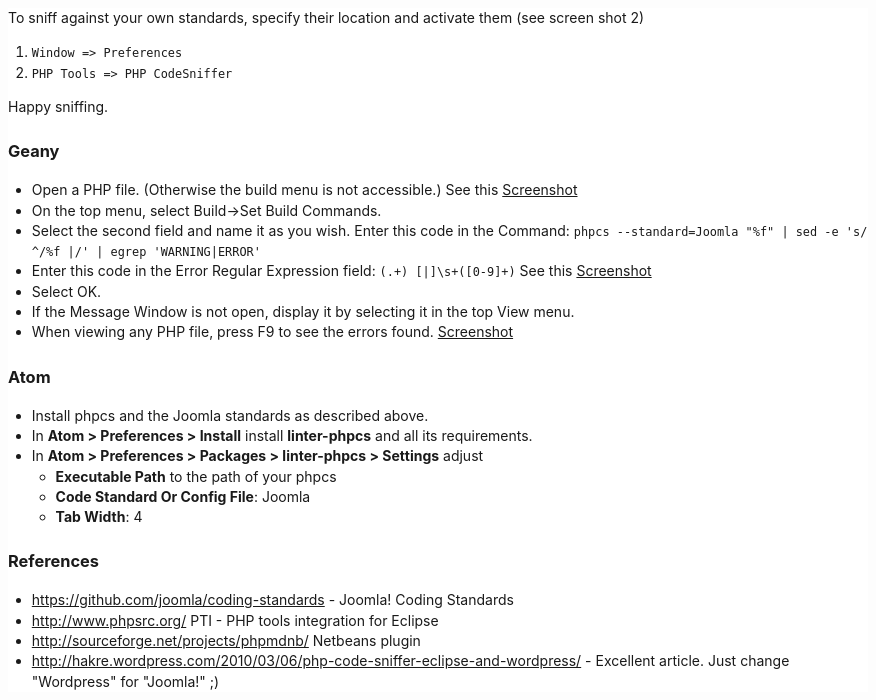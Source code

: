 To sniff against your own standards, specify their location and activate
them (see screen shot 2)

1.  `Window => Preferences`
2.  `PHP Tools => PHP CodeSniffer`

Happy sniffing.

### Geany

- Open a PHP file. (Otherwise the build menu is not accessible.) See
  this <a
  href="http://static.xscreenshot.com/2016/07/13/08/screen_6bc0692cf995702a1e379b39643d0c2d"
  class="external text" target="_blank"
  rel="nofollow noreferrer noopener">Screenshot</a>
- On the top menu, select Build-\>Set Build Commands.
- Select the second field and name it as you wish. Enter this code in
  the Command:
  `phpcs --standard=Joomla "%f" | sed -e 's/^/%f |/' | egrep 'WARNING|ERROR'`
- Enter this code in the Error Regular Expression field:
  `(.+) [|]\s+([0-9]+)` See this
  <a href="http://view.xscreenshot.com/ef00820cf7c017ce659c8e9f0b02d3ae"
  class="external text" target="_blank"
  rel="nofollow noreferrer noopener">Screenshot</a>
- Select OK.
- If the Message Window is not open, display it by selecting it in the
  top View menu.
- When viewing any PHP file, press F9 to see the errors found.
  <a href="http://view.xscreenshot.com/8704b9fd1bda3f841364a0ffa28a54ae"
  class="external text" target="_blank"
  rel="nofollow noreferrer noopener">Screenshot</a>

### Atom

- Install phpcs and the Joomla standards as described above.
- In **Atom \> Preferences \> Install** install **linter-phpcs** and all
  its requirements.
- In **Atom \> Preferences \> Packages \> linter-phpcs \> Settings**
  adjust
  - **Executable Path** to the path of your phpcs
  - **Code Standard Or Config File**: Joomla
  - **Tab Width**: 4

### References

- <a href="https://github.com/joomla/coding-standards"
  class="external free" target="_blank"
  rel="nofollow noreferrer noopener">https://github.com/joomla/coding-standards</a> -
  Joomla! Coding Standards
- <a href="http://www.phpsrc.org/" class="external free" target="_blank"
  rel="nofollow noreferrer noopener">http://www.phpsrc.org/</a> PTI -
  PHP tools integration for Eclipse
- <a href="http://sourceforge.net/projects/phpmdnb/" class="external free"
  target="_blank"
  rel="nofollow noreferrer noopener">http://sourceforge.net/projects/phpmdnb/</a>
  Netbeans plugin
- <a
  href="http://hakre.wordpress.com/2010/03/06/php-code-sniffer-eclipse-and-wordpress/"
  class="external free" target="_blank"
  rel="nofollow noreferrer noopener">http://hakre.wordpress.com/2010/03/06/php-code-sniffer-eclipse-and-wordpress/</a> -
  Excellent article. Just change "Wordpress" for "Joomla!" ;)
